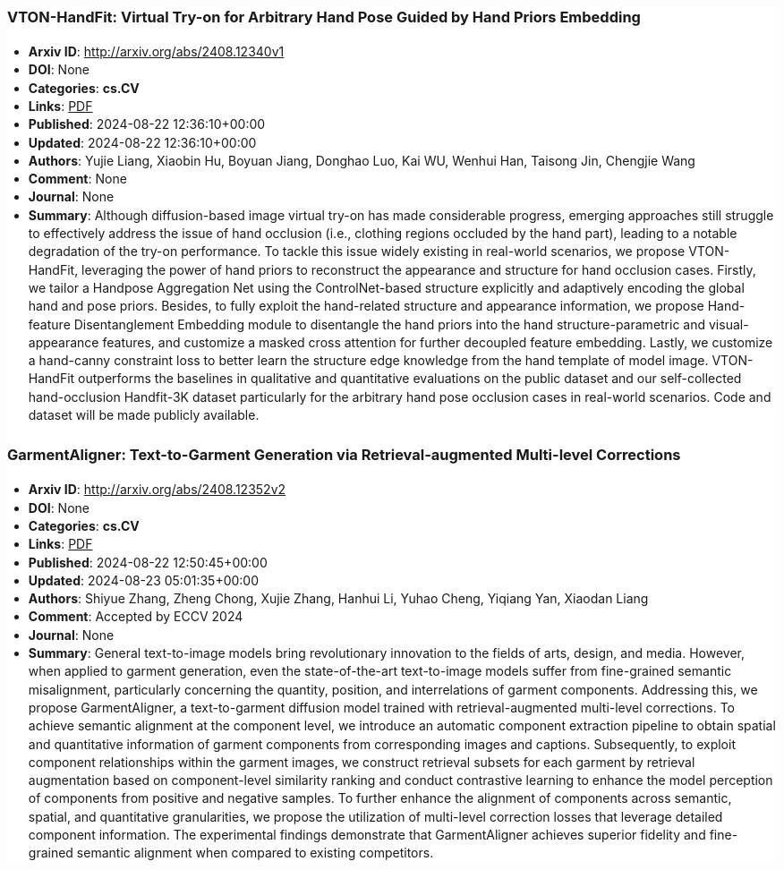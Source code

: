 

### VTON-HandFit: Virtual Try-on for Arbitrary Hand Pose Guided by Hand Priors Embedding
- **Arxiv ID**: http://arxiv.org/abs/2408.12340v1
- **DOI**: None
- **Categories**: **cs.CV**
- **Links**: [PDF](http://arxiv.org/pdf/2408.12340v1)
- **Published**: 2024-08-22 12:36:10+00:00
- **Updated**: 2024-08-22 12:36:10+00:00
- **Authors**: Yujie Liang, Xiaobin Hu, Boyuan Jiang, Donghao Luo, Kai WU, Wenhui Han, Taisong Jin, Chengjie Wang
- **Comment**: None
- **Journal**: None
- **Summary**: Although diffusion-based image virtual try-on has made considerable progress, emerging approaches still struggle to effectively address the issue of hand occlusion (i.e., clothing regions occluded by the hand part), leading to a notable degradation of the try-on performance. To tackle this issue widely existing in real-world scenarios, we propose VTON-HandFit, leveraging the power of hand priors to reconstruct the appearance and structure for hand occlusion cases. Firstly, we tailor a Handpose Aggregation Net using the ControlNet-based structure explicitly and adaptively encoding the global hand and pose priors. Besides, to fully exploit the hand-related structure and appearance information, we propose Hand-feature Disentanglement Embedding module to disentangle the hand priors into the hand structure-parametric and visual-appearance features, and customize a masked cross attention for further decoupled feature embedding. Lastly, we customize a hand-canny constraint loss to better learn the structure edge knowledge from the hand template of model image. VTON-HandFit outperforms the baselines in qualitative and quantitative evaluations on the public dataset and our self-collected hand-occlusion Handfit-3K dataset particularly for the arbitrary hand pose occlusion cases in real-world scenarios. Code and dataset will be made publicly available.



### GarmentAligner: Text-to-Garment Generation via Retrieval-augmented Multi-level Corrections
- **Arxiv ID**: http://arxiv.org/abs/2408.12352v2
- **DOI**: None
- **Categories**: **cs.CV**
- **Links**: [PDF](http://arxiv.org/pdf/2408.12352v2)
- **Published**: 2024-08-22 12:50:45+00:00
- **Updated**: 2024-08-23 05:01:35+00:00
- **Authors**: Shiyue Zhang, Zheng Chong, Xujie Zhang, Hanhui Li, Yuhao Cheng, Yiqiang Yan, Xiaodan Liang
- **Comment**: Accepted by ECCV 2024
- **Journal**: None
- **Summary**: General text-to-image models bring revolutionary innovation to the fields of arts, design, and media. However, when applied to garment generation, even the state-of-the-art text-to-image models suffer from fine-grained semantic misalignment, particularly concerning the quantity, position, and interrelations of garment components. Addressing this, we propose GarmentAligner, a text-to-garment diffusion model trained with retrieval-augmented multi-level corrections. To achieve semantic alignment at the component level, we introduce an automatic component extraction pipeline to obtain spatial and quantitative information of garment components from corresponding images and captions. Subsequently, to exploit component relationships within the garment images, we construct retrieval subsets for each garment by retrieval augmentation based on component-level similarity ranking and conduct contrastive learning to enhance the model perception of components from positive and negative samples. To further enhance the alignment of components across semantic, spatial, and quantitative granularities, we propose the utilization of multi-level correction losses that leverage detailed component information. The experimental findings demonstrate that GarmentAligner achieves superior fidelity and fine-grained semantic alignment when compared to existing competitors.
